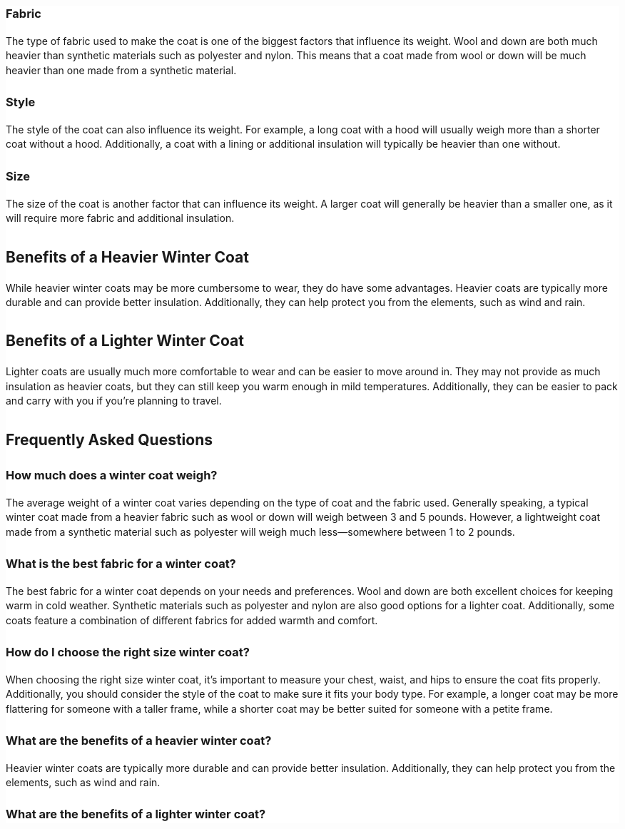 <h3>Fabric</h3>

The type of fabric used to make the coat is one of the biggest factors that influence its weight. Wool and down are both much heavier than synthetic materials such as polyester and nylon. This means that a coat made from wool or down will be much heavier than one made from a synthetic material.

<h3>Style</h3>

The style of the coat can also influence its weight. For example, a long coat with a hood will usually weigh more than a shorter coat without a hood. Additionally, a coat with a lining or additional insulation will typically be heavier than one without.

<h3>Size</h3>

The size of the coat is another factor that can influence its weight. A larger coat will generally be heavier than a smaller one, as it will require more fabric and additional insulation. 

<h2>Benefits of a Heavier Winter Coat</h2>

While heavier winter coats may be more cumbersome to wear, they do have some advantages. Heavier coats are typically more durable and can provide better insulation. Additionally, they can help protect you from the elements, such as wind and rain.

<h2>Benefits of a Lighter Winter Coat</h2>

Lighter coats are usually much more comfortable to wear and can be easier to move around in. They may not provide as much insulation as heavier coats, but they can still keep you warm enough in mild temperatures. Additionally, they can be easier to pack and carry with you if you’re planning to travel.

<h2>Frequently Asked Questions</h2>

<h3>How much does a winter coat weigh?</h3>

The average weight of a winter coat varies depending on the type of coat and the fabric used. Generally speaking, a typical winter coat made from a heavier fabric such as wool or down will weigh between 3 and 5 pounds. However, a lightweight coat made from a synthetic material such as polyester will weigh much less—somewhere between 1 to 2 pounds.

<h3>What is the best fabric for a winter coat?</h3>

The best fabric for a winter coat depends on your needs and preferences. Wool and down are both excellent choices for keeping warm in cold weather. Synthetic materials such as polyester and nylon are also good options for a lighter coat. Additionally, some coats feature a combination of different fabrics for added warmth and comfort. 

<h3>How do I choose the right size winter coat?</h3>

When choosing the right size winter coat, it’s important to measure your chest, waist, and hips to ensure the coat fits properly. Additionally, you should consider the style of the coat to make sure it fits your body type. For example, a longer coat may be more flattering for someone with a taller frame, while a shorter coat may be better suited for someone with a petite frame. 

<h3>What are the benefits of a heavier winter coat?</h3>

Heavier winter coats are typically more durable and can provide better insulation. Additionally, they can help protect you from the elements, such as wind and rain. 

<h3>What are the benefits of a lighter winter coat?</h3>
